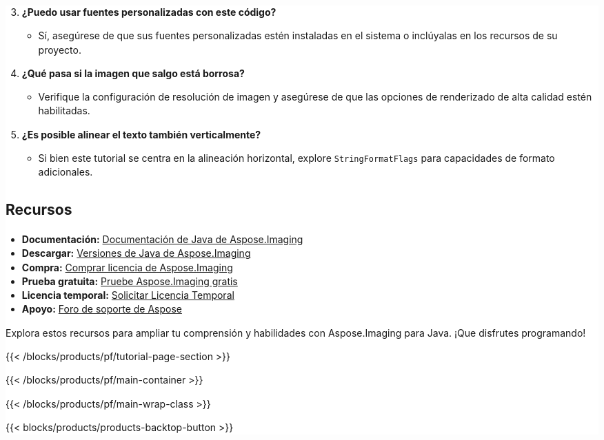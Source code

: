 3. **¿Puedo usar fuentes personalizadas con este código?**
   - Sí, asegúrese de que sus fuentes personalizadas estén instaladas en el sistema o inclúyalas en los recursos de su proyecto.

4. **¿Qué pasa si la imagen que salgo está borrosa?**
   - Verifique la configuración de resolución de imagen y asegúrese de que las opciones de renderizado de alta calidad estén habilitadas.

5. **¿Es posible alinear el texto también verticalmente?**
   - Si bien este tutorial se centra en la alineación horizontal, explore `StringFormatFlags` para capacidades de formato adicionales.

## Recursos

- **Documentación:** [Documentación de Java de Aspose.Imaging](https://reference.aspose.com/imaging/java/)
- **Descargar:** [Versiones de Java de Aspose.Imaging](https://releases.aspose.com/imaging/java/)
- **Compra:** [Comprar licencia de Aspose.Imaging](https://purchase.aspose.com/buy)
- **Prueba gratuita:** [Pruebe Aspose.Imaging gratis](https://releases.aspose.com/imaging/java/)
- **Licencia temporal:** [Solicitar Licencia Temporal](https://purchase.aspose.com/temporary-license/)
- **Apoyo:** [Foro de soporte de Aspose](https://forum.aspose.com/c/imaging/10) 

Explora estos recursos para ampliar tu comprensión y habilidades con Aspose.Imaging para Java. ¡Que disfrutes programando!

{{< /blocks/products/pf/tutorial-page-section >}}

{{< /blocks/products/pf/main-container >}}

{{< /blocks/products/pf/main-wrap-class >}}

{{< blocks/products/products-backtop-button >}}